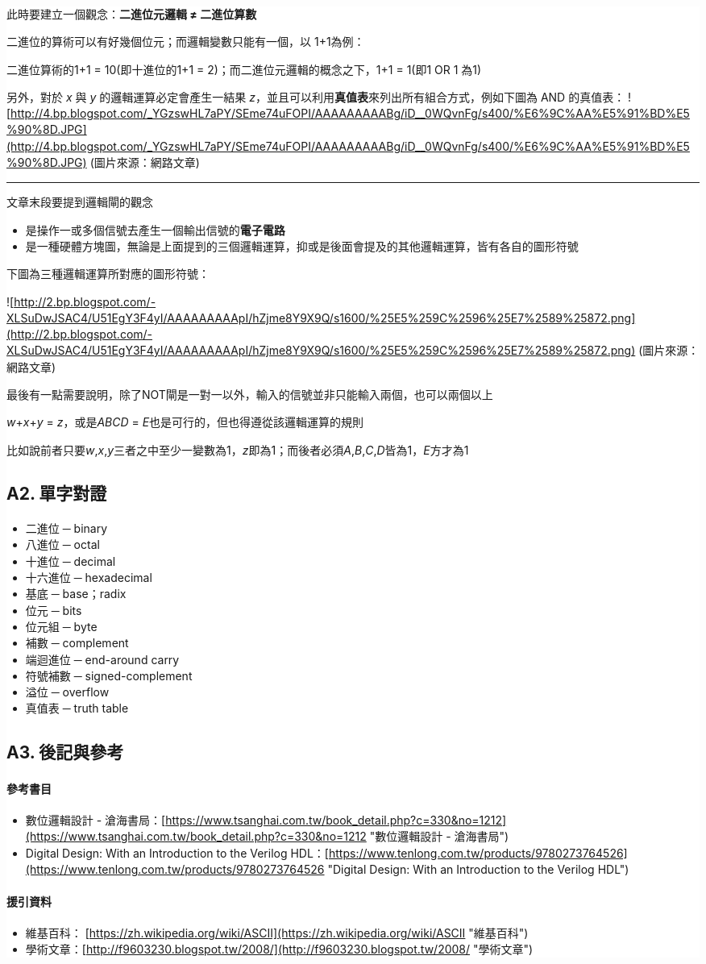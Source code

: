 </pre>

此時要建立一個觀念：**二進位元邏輯 ≠ 二進位算數**

二進位的算術可以有好幾個位元；而邏輯變數只能有一個，以 1+1為例：

二進位算術的1+1 = 10(即十進位的1+1 = 2)；而二進位元邏輯的概念之下，1+1 = 1(即1 OR 1 為1)

另外，對於 *x* 與 *y* 的邏輯運算必定會產生一結果 *z*，並且可以利用**真值表**來列出所有組合方式，例如下圖為 AND 的真值表：
![http://4.bp.blogspot.com/_YGzswHL7aPY/SEme74uFOPI/AAAAAAAAABg/iD__0WQvnFg/s400/%E6%9C%AA%E5%91%BD%E5%90%8D.JPG](http://4.bp.blogspot.com/_YGzswHL7aPY/SEme74uFOPI/AAAAAAAAABg/iD__0WQvnFg/s400/%E6%9C%AA%E5%91%BD%E5%90%8D.JPG)
(圖片來源：網路文章)

---

文章末段要提到邏輯閘的觀念

* 是操作一或多個信號去產生一個輸出信號的**電子電路**
* 是一種硬體方塊圖，無論是上面提到的三個邏輯運算，抑或是後面會提及的其他邏輯運算，皆有各自的圖形符號

下圖為三種邏輯運算所對應的圖形符號：

![http://2.bp.blogspot.com/-XLSuDwJSAC4/U51EgY3F4yI/AAAAAAAAApI/hZjme8Y9X9Q/s1600/%25E5%259C%2596%25E7%2589%25872.png](http://2.bp.blogspot.com/-XLSuDwJSAC4/U51EgY3F4yI/AAAAAAAAApI/hZjme8Y9X9Q/s1600/%25E5%259C%2596%25E7%2589%25872.png)
(圖片來源：網路文章)

最後有一點需要說明，除了NOT閘是一對一以外，輸入的信號並非只能輸入兩個，也可以兩個以上

*w*+*x*+*y* = *z*，或是*ABCD* = *E*也是可行的，但也得遵從該邏輯運算的規則

比如說前者只要*w*,*x*,*y*三者之中至少一變數為1，*z*即為1；而後者必須*A*,*B*,*C*,*D*皆為1，*E*方才為1

<h2 id = "A2"> A2. 單字對證 </h2>

* 二進位 ─ binary
* 八進位 ─ octal
* 十進位 ─ decimal
* 十六進位 ─ hexadecimal
* 基底 ─ base；radix
* 位元 ─ bits
* 位元組 ─ byte
* 補數 ─ complement
* 端迴進位 ─ end-around carry
* 符號補數 ─ signed-complement
* 溢位 ─ overflow
* 真值表 ─ truth table

<h2 id = "A3"> A3. 後記與參考 </h2>
<h4>參考書目</h4>

* 數位邏輯設計 - 滄海書局：[https://www.tsanghai.com.tw/book_detail.php?c=330&no=1212](https://www.tsanghai.com.tw/book_detail.php?c=330&no=1212 "數位邏輯設計 - 滄海書局")
* Digital Design: With an Introduction to the Verilog HDL：[https://www.tenlong.com.tw/products/9780273764526](https://www.tenlong.com.tw/products/9780273764526 "Digital Design: With an Introduction to the Verilog HDL")

<h4>援引資料</h4>

* 維基百科： [https://zh.wikipedia.org/wiki/ASCII](https://zh.wikipedia.org/wiki/ASCII "維基百科")
* 學術文章：[http://f9603230.blogspot.tw/2008/](http://f9603230.blogspot.tw/2008/ "學術文章")
